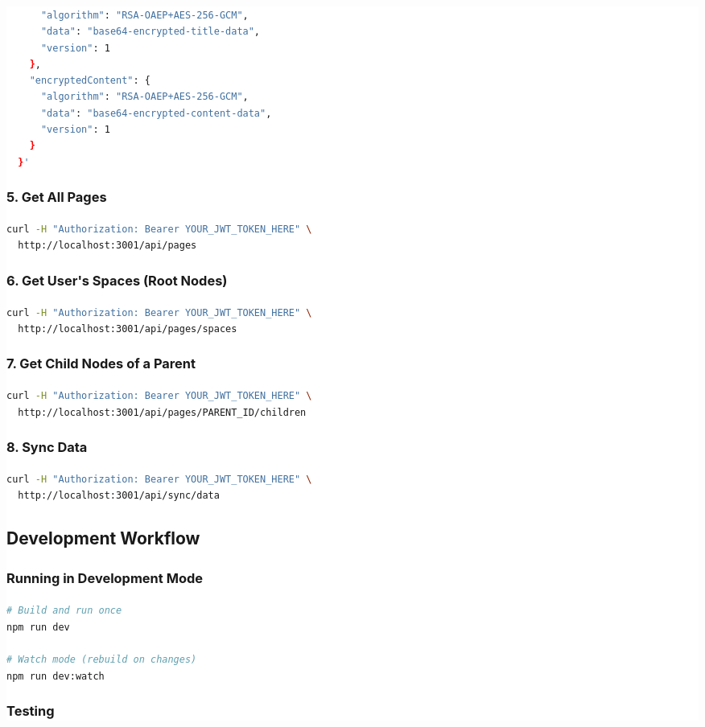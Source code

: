 ```bash
      "algorithm": "RSA-OAEP+AES-256-GCM",
      "data": "base64-encrypted-title-data",
      "version": 1
    },
    "encryptedContent": {
      "algorithm": "RSA-OAEP+AES-256-GCM",
      "data": "base64-encrypted-content-data",
      "version": 1
    }
  }'
```

### 5. Get All Pages

```bash
curl -H "Authorization: Bearer YOUR_JWT_TOKEN_HERE" \
  http://localhost:3001/api/pages
```

### 6. Get User's Spaces (Root Nodes)

```bash
curl -H "Authorization: Bearer YOUR_JWT_TOKEN_HERE" \
  http://localhost:3001/api/pages/spaces
```

### 7. Get Child Nodes of a Parent

```bash
curl -H "Authorization: Bearer YOUR_JWT_TOKEN_HERE" \
  http://localhost:3001/api/pages/PARENT_ID/children
```

### 8. Sync Data

```bash
curl -H "Authorization: Bearer YOUR_JWT_TOKEN_HERE" \
  http://localhost:3001/api/sync/data
```

## Development Workflow

### Running in Development Mode

```bash
# Build and run once
npm run dev

# Watch mode (rebuild on changes)
npm run dev:watch
```

### Testing
